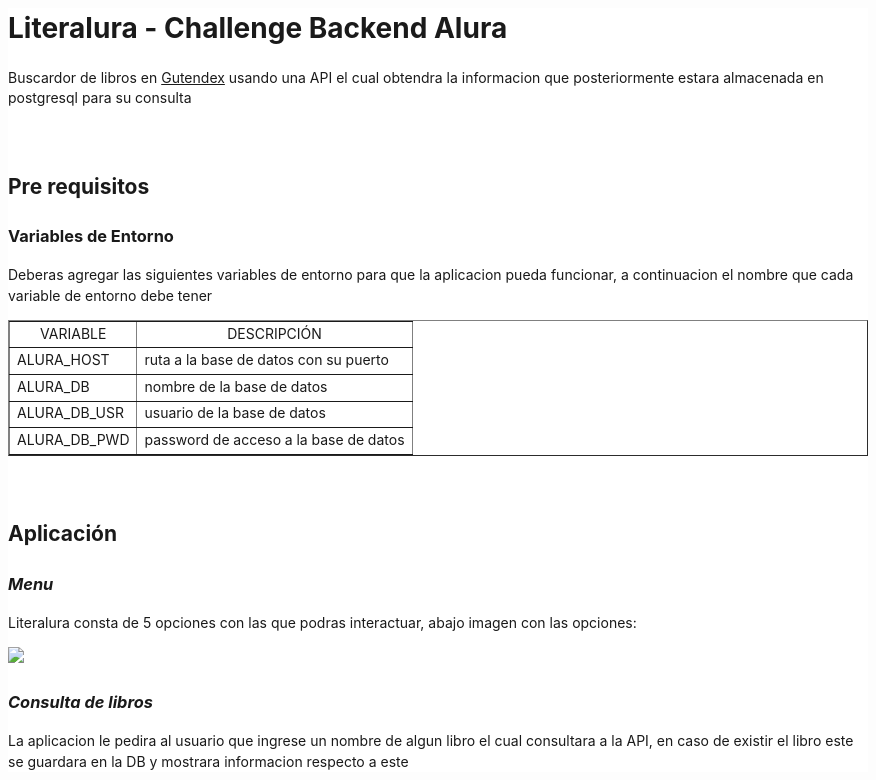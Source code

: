 # Literalura - Challenge Backend Alura

Buscardor de libros en [Gutendex](https://gutendex.com/) usando una API el cual obtendra la informacion que posteriormente estara almacenada en postgresql para su consulta

<br>

## Pre requisitos

### Variables de Entorno

Deberas agregar las siguientes variables de entorno para que la aplicacion pueda funcionar, a continuacion el nombre que cada variable de entorno debe tener

<table border="1">
    <tr style="text-align: center;">
        <td>VARIABLE</td>
        <td>DESCRIPCIÓN</td>
    </tr>
    <tr>
        <td>ALURA_HOST</td>
        <td>ruta a la base de datos con su puerto</td>
    </tr>
    <tr>
        <td>ALURA_DB</td>
        <td>nombre de la base de datos</td>
    </tr>
    <tr>
        <td>ALURA_DB_USR</td>
        <td>usuario de la base de datos</td>
    </tr>
    <tr>
        <td>ALURA_DB_PWD</td>
        <td>password de acceso a la base de datos</td>
    </tr>
</table>

<br>

## Aplicación

### *Menu*
Literalura consta de 5 opciones con las que podras interactuar, abajo imagen con las opciones:

<p width="100%">
    <img width="25%" src="https://storage.googleapis.com/media-github-readme/literalura-01.png">
</p>

### *Consulta de libros*
La aplicacion le pedira al usuario que ingrese un nombre de algun libro el cual consultara a la API, en caso de existir el libro este se guardara en la DB y mostrara informacion respecto a este
